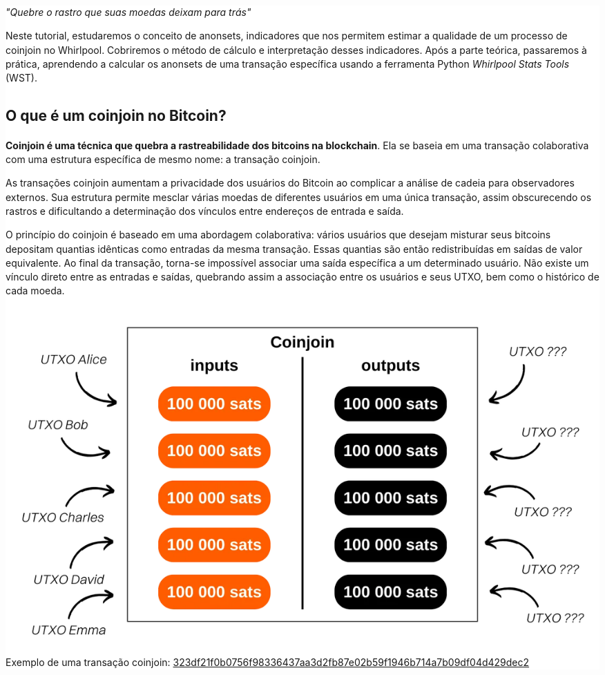 
*"Quebre o rastro que suas moedas deixam para trás"*

Neste tutorial, estudaremos o conceito de anonsets, indicadores que nos permitem estimar a qualidade de um processo de coinjoin no Whirlpool. Cobriremos o método de cálculo e interpretação desses indicadores. Após a parte teórica, passaremos à prática, aprendendo a calcular os anonsets de uma transação específica usando a ferramenta Python *Whirlpool Stats Tools* (WST).

## O que é um coinjoin no Bitcoin?
**Coinjoin é uma técnica que quebra a rastreabilidade dos bitcoins na blockchain**. Ela se baseia em uma transação colaborativa com uma estrutura específica de mesmo nome: a transação coinjoin.

As transações coinjoin aumentam a privacidade dos usuários do Bitcoin ao complicar a análise de cadeia para observadores externos. Sua estrutura permite mesclar várias moedas de diferentes usuários em uma única transação, assim obscurecendo os rastros e dificultando a determinação dos vínculos entre endereços de entrada e saída.

O princípio do coinjoin é baseado em uma abordagem colaborativa: vários usuários que desejam misturar seus bitcoins depositam quantias idênticas como entradas da mesma transação. Essas quantias são então redistribuídas em saídas de valor equivalente. Ao final da transação, torna-se impossível associar uma saída específica a um determinado usuário. Não existe um vínculo direto entre as entradas e saídas, quebrando assim a associação entre os usuários e seus UTXO, bem como o histórico de cada moeda.

![coinjoin](assets/notext/1.webp)

Exemplo de uma transação coinjoin:
[323df21f0b0756f98336437aa3d2fb87e02b59f1946b714a7b09df04d429dec2](https://mempool.space/tx/323df21f0b0756f98336437aa3d2fb87e02b59f1946b714a7b09df04d429dec2)
